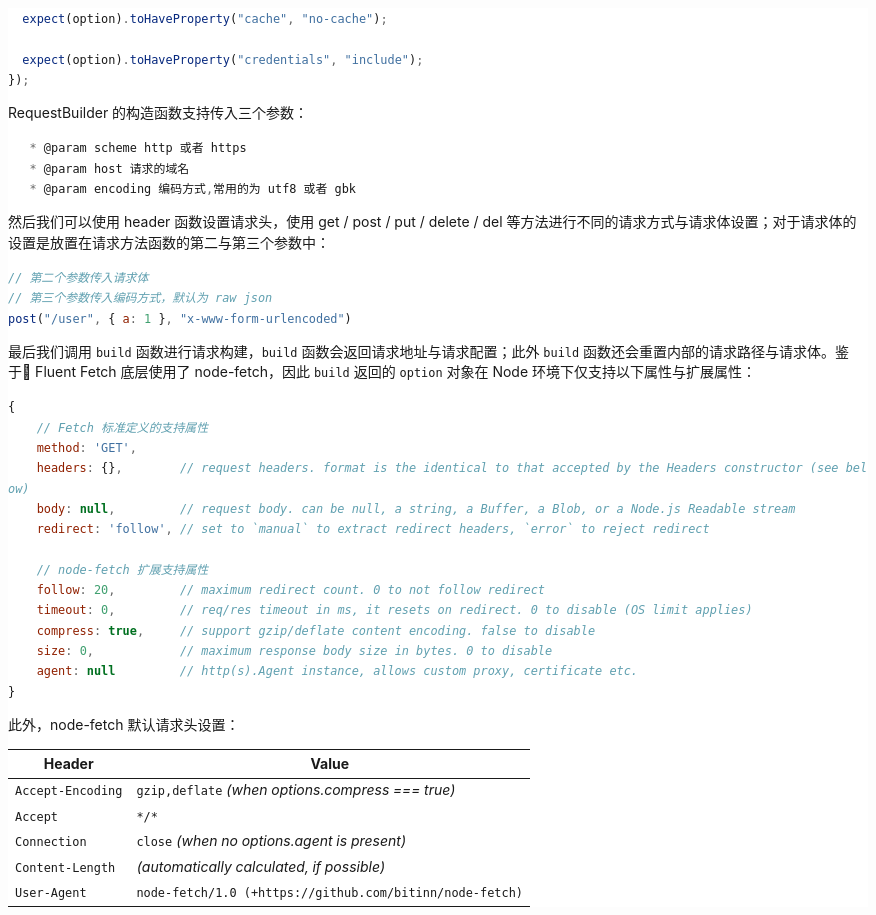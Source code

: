 ```javascript
  expect(option).toHaveProperty("cache", "no-cache");

  expect(option).toHaveProperty("credentials", "include");
});
```
RequestBuilder 的构造函数支持传入三个参数：
```javascript
   * @param scheme http 或者 https
   * @param host 请求的域名
   * @param encoding 编码方式,常用的为 utf8 或者 gbk
```
然后我们可以使用 header 函数设置请求头，使用 get / post / put / delete / del 等方法进行不同的请求方式与请求体设置；对于请求体的设置是放置在请求方法函数的第二与第三个参数中：

```javascript
// 第二个参数传入请求体
// 第三个参数传入编码方式，默认为 raw json
post("/user", { a: 1 }, "x-www-form-urlencoded")
```

最后我们调用 `build` 函数进行请求构建，`build` 函数会返回请求地址与请求配置；此外 `build` 函数还会重置内部的请求路径与请求体。鉴于 Fluent Fetch 底层使用了 node-fetch，因此 `build` 返回的 `option` 对象在 Node 环境下仅支持以下属性与扩展属性：

```javascript
{
	// Fetch 标准定义的支持属性
	method: 'GET',
	headers: {},        // request headers. format is the identical to that accepted by the Headers constructor (see below)
	body: null,         // request body. can be null, a string, a Buffer, a Blob, or a Node.js Readable stream
	redirect: 'follow', // set to `manual` to extract redirect headers, `error` to reject redirect

	// node-fetch 扩展支持属性
	follow: 20,         // maximum redirect count. 0 to not follow redirect
	timeout: 0,         // req/res timeout in ms, it resets on redirect. 0 to disable (OS limit applies)
	compress: true,     // support gzip/deflate content encoding. false to disable
	size: 0,            // maximum response body size in bytes. 0 to disable
	agent: null         // http(s).Agent instance, allows custom proxy, certificate etc.
}
```

此外，node-fetch 默认请求头设置：

| Header            | Value                                    |
| ----------------- | ---------------------------------------- |
| `Accept-Encoding` | `gzip,deflate` *(when options.compress === true)* |
| `Accept`          | `*/*`                                    |
| `Connection`      | `close` *(when no options.agent is present)* |
| `Content-Length`  | *(automatically calculated, if possible)* |
| `User-Agent`      | `node-fetch/1.0 (+https://github.com/bitinn/node-fetch)` |
